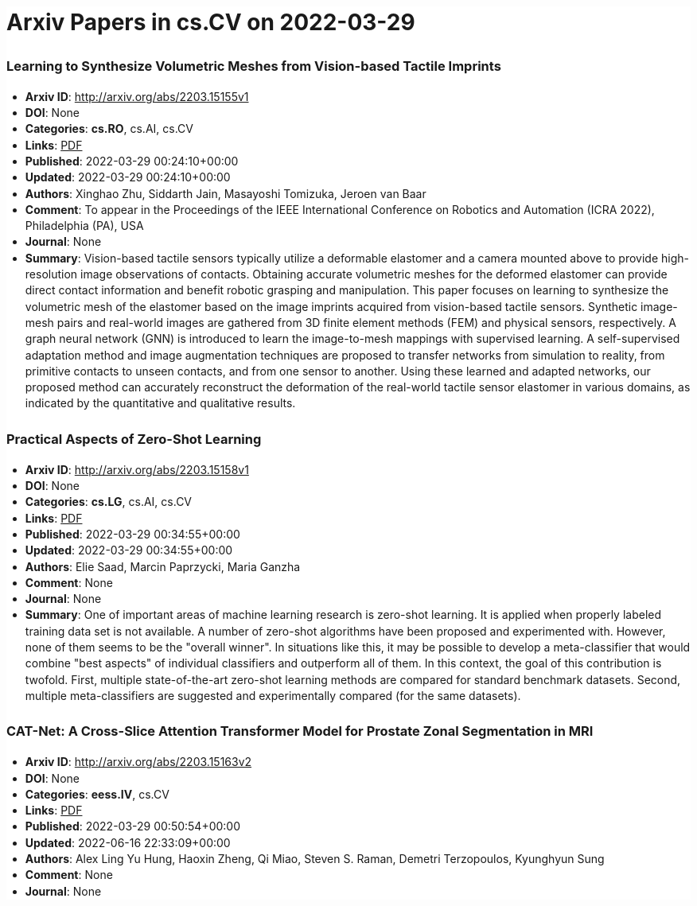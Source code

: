 # Arxiv Papers in cs.CV on 2022-03-29
### Learning to Synthesize Volumetric Meshes from Vision-based Tactile Imprints
- **Arxiv ID**: http://arxiv.org/abs/2203.15155v1
- **DOI**: None
- **Categories**: **cs.RO**, cs.AI, cs.CV
- **Links**: [PDF](http://arxiv.org/pdf/2203.15155v1)
- **Published**: 2022-03-29 00:24:10+00:00
- **Updated**: 2022-03-29 00:24:10+00:00
- **Authors**: Xinghao Zhu, Siddarth Jain, Masayoshi Tomizuka, Jeroen van Baar
- **Comment**: To appear in the Proceedings of the IEEE International Conference on
  Robotics and Automation (ICRA 2022), Philadelphia (PA), USA
- **Journal**: None
- **Summary**: Vision-based tactile sensors typically utilize a deformable elastomer and a camera mounted above to provide high-resolution image observations of contacts. Obtaining accurate volumetric meshes for the deformed elastomer can provide direct contact information and benefit robotic grasping and manipulation. This paper focuses on learning to synthesize the volumetric mesh of the elastomer based on the image imprints acquired from vision-based tactile sensors. Synthetic image-mesh pairs and real-world images are gathered from 3D finite element methods (FEM) and physical sensors, respectively. A graph neural network (GNN) is introduced to learn the image-to-mesh mappings with supervised learning. A self-supervised adaptation method and image augmentation techniques are proposed to transfer networks from simulation to reality, from primitive contacts to unseen contacts, and from one sensor to another. Using these learned and adapted networks, our proposed method can accurately reconstruct the deformation of the real-world tactile sensor elastomer in various domains, as indicated by the quantitative and qualitative results.



### Practical Aspects of Zero-Shot Learning
- **Arxiv ID**: http://arxiv.org/abs/2203.15158v1
- **DOI**: None
- **Categories**: **cs.LG**, cs.AI, cs.CV
- **Links**: [PDF](http://arxiv.org/pdf/2203.15158v1)
- **Published**: 2022-03-29 00:34:55+00:00
- **Updated**: 2022-03-29 00:34:55+00:00
- **Authors**: Elie Saad, Marcin Paprzycki, Maria Ganzha
- **Comment**: None
- **Journal**: None
- **Summary**: One of important areas of machine learning research is zero-shot learning. It is applied when properly labeled training data set is not available. A number of zero-shot algorithms have been proposed and experimented with. However, none of them seems to be the "overall winner". In situations like this, it may be possible to develop a meta-classifier that would combine "best aspects" of individual classifiers and outperform all of them. In this context, the goal of this contribution is twofold. First, multiple state-of-the-art zero-shot learning methods are compared for standard benchmark datasets. Second, multiple meta-classifiers are suggested and experimentally compared (for the same datasets).



### CAT-Net: A Cross-Slice Attention Transformer Model for Prostate Zonal Segmentation in MRI
- **Arxiv ID**: http://arxiv.org/abs/2203.15163v2
- **DOI**: None
- **Categories**: **eess.IV**, cs.CV
- **Links**: [PDF](http://arxiv.org/pdf/2203.15163v2)
- **Published**: 2022-03-29 00:50:54+00:00
- **Updated**: 2022-06-16 22:33:09+00:00
- **Authors**: Alex Ling Yu Hung, Haoxin Zheng, Qi Miao, Steven S. Raman, Demetri Terzopoulos, Kyunghyun Sung
- **Comment**: None
- **Journal**: None